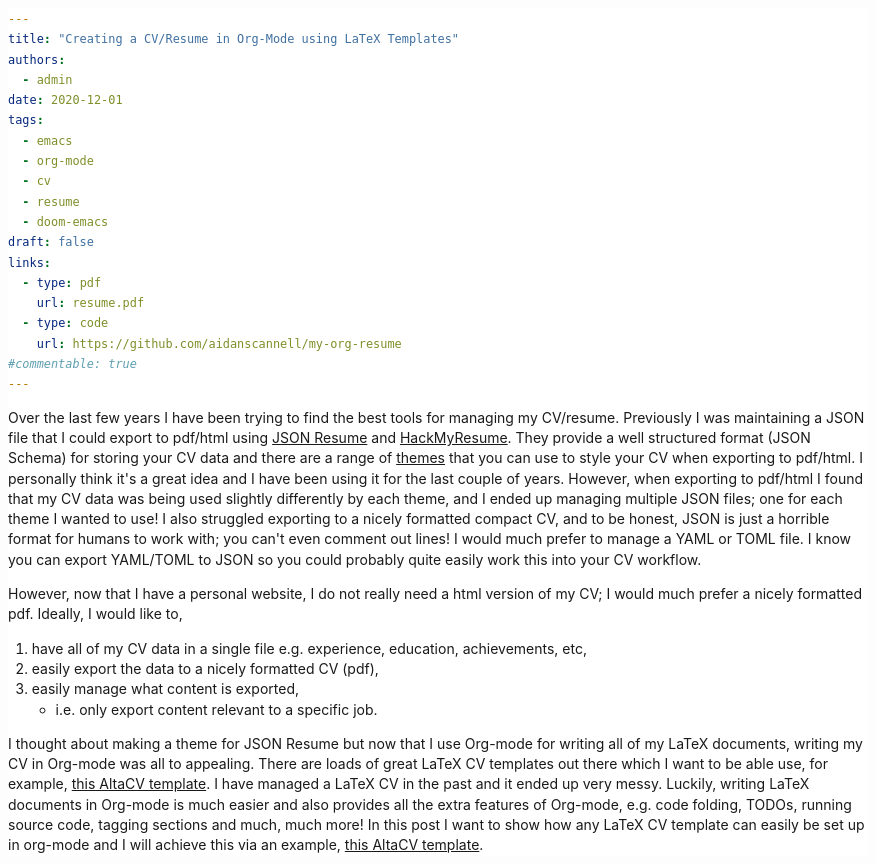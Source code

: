 ```yaml
---
title: "Creating a CV/Resume in Org-Mode using LaTeX Templates"
authors: 
  - admin
date: 2020-12-01
tags: 
  - emacs
  - org-mode
  - cv
  - resume
  - doom-emacs
draft: false
links:
  - type: pdf
    url: resume.pdf
  - type: code
    url: https://github.com/aidanscannell/my-org-resume
#commentable: true
---
```


Over the last few years I have been trying to find the best tools for managing my CV/resume.
Previously I was maintaining a JSON file that I could export to pdf/html using [JSON Resume](https://jsonresume.org/) and [HackMyResume](https://github.com/hacksalot/HackMyResume).
They provide a well structured format (JSON Schema) for storing your CV data
and there are a range of [themes](https://jsonresume.org/themes/) that you can use to style your CV when exporting to pdf/html.
I personally think it's a great idea and I have been using it for the last couple of years.
However, when exporting to pdf/html I found that my CV data was being used slightly differently by each theme,
and I ended up managing multiple JSON files; one for each theme I wanted to use!
I also struggled exporting to a nicely formatted compact CV, and to be honest,
JSON is just a horrible format for humans to work with; you can't even comment out lines!
I would much prefer to manage a YAML or TOML file. I know you can export YAML/TOML to JSON
so you could probably quite easily work this into your CV workflow.

However, now that I have a personal website, I do not really need a html version of my CV;
I would much prefer a nicely formatted pdf.
Ideally, I would like to,

1.  have all of my CV data in a single file e.g. experience, education, achievements, etc,
2.  easily export the data to a nicely formatted CV (pdf),
3.  easily manage what content is exported,
    -   i.e. only export content relevant to a specific job.

I thought about making a theme for JSON Resume but now that I use Org-mode for writing all of my LaTeX documents,
writing my CV in Org-mode was all to appealing.
There are loads of great LaTeX CV templates out there which I want to be able use, for example,
[this AltaCV template](https://www.overleaf.com/latex/templates/altacv-template/trgqjpwnmtgv).
I have managed a LaTeX CV in the past and it ended up very messy.
Luckily, writing LaTeX documents in Org-mode is much easier and also provides all the extra features of Org-mode,
e.g. code folding, TODOs, running source code, tagging sections and much, much more!
In this post I want to show how any LaTeX CV template can easily be set up in org-mode and I will achieve this
via an example, [this AltaCV template](https://www.overleaf.com/latex/templates/altacv-template/trgqjpwnmtgv).
